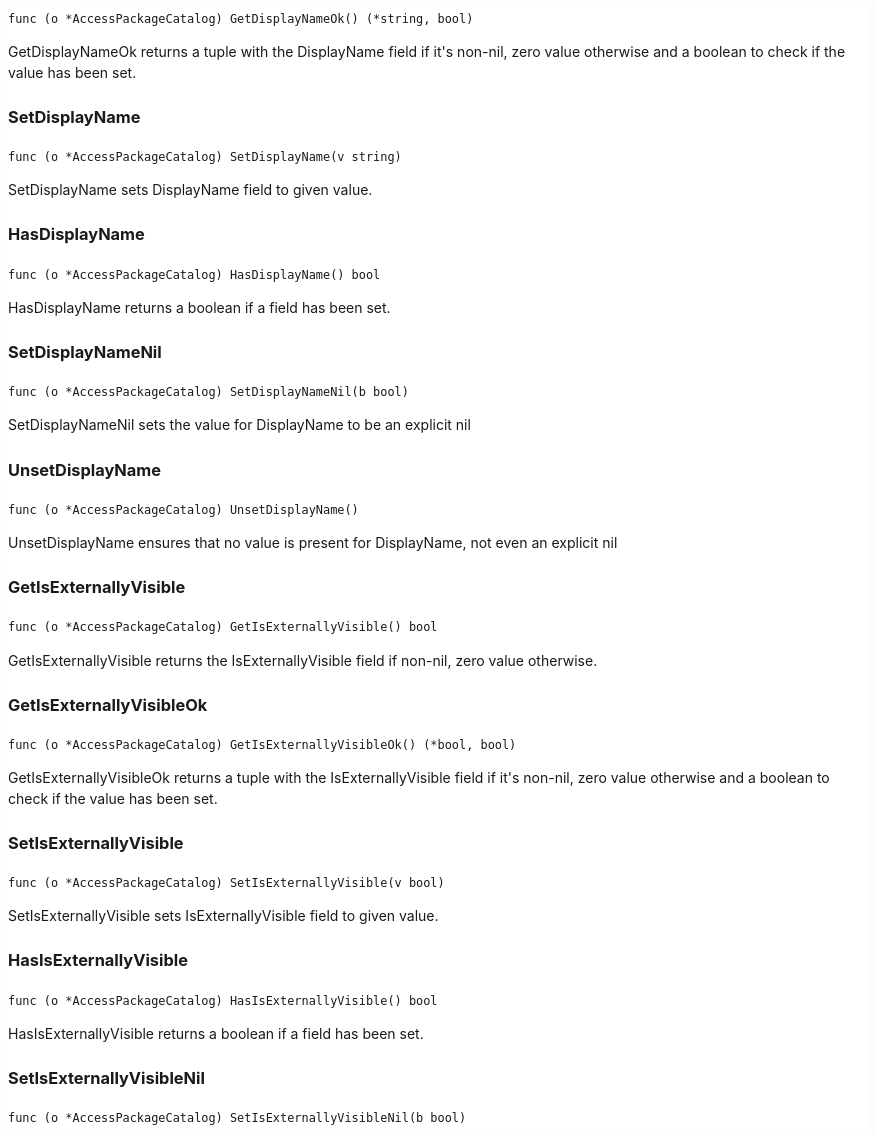 `func (o *AccessPackageCatalog) GetDisplayNameOk() (*string, bool)`

GetDisplayNameOk returns a tuple with the DisplayName field if it's non-nil, zero value otherwise
and a boolean to check if the value has been set.

### SetDisplayName

`func (o *AccessPackageCatalog) SetDisplayName(v string)`

SetDisplayName sets DisplayName field to given value.

### HasDisplayName

`func (o *AccessPackageCatalog) HasDisplayName() bool`

HasDisplayName returns a boolean if a field has been set.

### SetDisplayNameNil

`func (o *AccessPackageCatalog) SetDisplayNameNil(b bool)`

 SetDisplayNameNil sets the value for DisplayName to be an explicit nil

### UnsetDisplayName
`func (o *AccessPackageCatalog) UnsetDisplayName()`

UnsetDisplayName ensures that no value is present for DisplayName, not even an explicit nil
### GetIsExternallyVisible

`func (o *AccessPackageCatalog) GetIsExternallyVisible() bool`

GetIsExternallyVisible returns the IsExternallyVisible field if non-nil, zero value otherwise.

### GetIsExternallyVisibleOk

`func (o *AccessPackageCatalog) GetIsExternallyVisibleOk() (*bool, bool)`

GetIsExternallyVisibleOk returns a tuple with the IsExternallyVisible field if it's non-nil, zero value otherwise
and a boolean to check if the value has been set.

### SetIsExternallyVisible

`func (o *AccessPackageCatalog) SetIsExternallyVisible(v bool)`

SetIsExternallyVisible sets IsExternallyVisible field to given value.

### HasIsExternallyVisible

`func (o *AccessPackageCatalog) HasIsExternallyVisible() bool`

HasIsExternallyVisible returns a boolean if a field has been set.

### SetIsExternallyVisibleNil

`func (o *AccessPackageCatalog) SetIsExternallyVisibleNil(b bool)`
